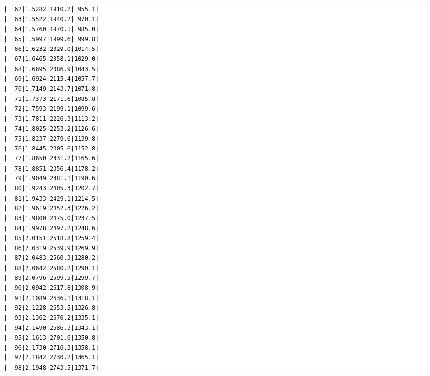     |  62|1.5282|1910.2| 955.1|
    |  63|1.5522|1940.2| 970.1|
    |  64|1.5760|1970.1| 985.0|
    |  65|1.5997|1999.6| 999.8|
    |  66|1.6232|2029.0|1014.5|
    |  67|1.6465|2058.1|1029.0|
    |  68|1.6695|2086.9|1043.5|
    |  69|1.6924|2115.4|1057.7|
    |  70|1.7149|2143.7|1071.8|
    |  71|1.7373|2171.6|1085.8|
    |  72|1.7593|2199.1|1099.6|
    |  73|1.7811|2226.3|1113.2|
    |  74|1.8025|2253.2|1126.6|
    |  75|1.8237|2279.6|1139.8|
    |  76|1.8445|2305.6|1152.8|
    |  77|1.8650|2331.2|1165.6|
    |  78|1.8851|2356.4|1178.2|
    |  79|1.9049|2381.1|1190.6|
    |  80|1.9243|2405.3|1202.7|
    |  81|1.9433|2429.1|1214.5|
    |  82|1.9619|2452.3|1226.2|
    |  83|1.9800|2475.0|1237.5|
    |  84|1.9978|2497.2|1248.6|
    |  85|2.0151|2518.8|1259.4|
    |  86|2.0319|2539.9|1269.9|
    |  87|2.0483|2560.3|1280.2|
    |  88|2.0642|2580.2|1290.1|
    |  89|2.0796|2599.5|1299.7|
    |  90|2.0942|2617.8|1308.9|
    |  91|2.1089|2636.1|1318.1|
    |  92|2.1228|2653.5|1326.8|
    |  93|2.1362|2670.2|1335.1|
    |  94|2.1490|2686.3|1343.1|
    |  95|2.1613|2701.6|1350.8|
    |  96|2.1730|2716.3|1358.1|
    |  97|2.1842|2730.2|1365.1|
    |  98|2.1948|2743.5|1371.7|